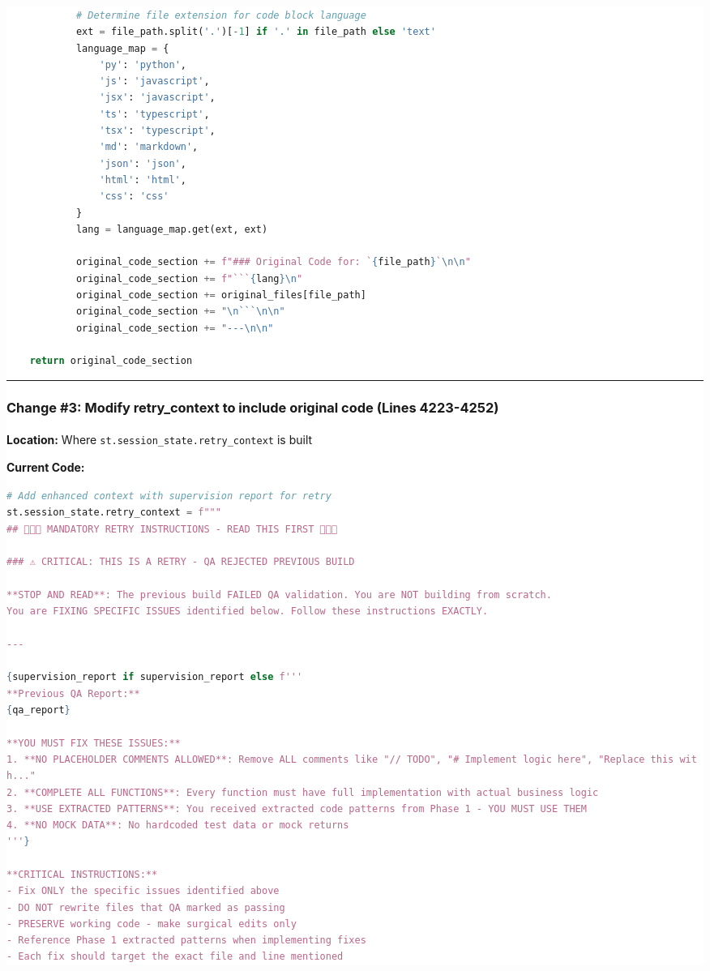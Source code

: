 ```python
            # Determine file extension for code block language
            ext = file_path.split('.')[-1] if '.' in file_path else 'text'
            language_map = {
                'py': 'python',
                'js': 'javascript',
                'jsx': 'javascript',
                'ts': 'typescript',
                'tsx': 'typescript',
                'md': 'markdown',
                'json': 'json',
                'html': 'html',
                'css': 'css'
            }
            lang = language_map.get(ext, ext)
            
            original_code_section += f"### Original Code for: `{file_path}`\n\n"
            original_code_section += f"```{lang}\n"
            original_code_section += original_files[file_path]
            original_code_section += "\n```\n\n"
            original_code_section += "---\n\n"
    
    return original_code_section
```

---

### Change #3: Modify retry_context to include original code (Lines 4223-4252)

**Location:** Where `st.session_state.retry_context` is built

**Current Code:**
```python
# Add enhanced context with supervision report for retry
st.session_state.retry_context = f"""
## 🚨🚨🚨 MANDATORY RETRY INSTRUCTIONS - READ THIS FIRST 🚨🚨🚨

### ⚠️ CRITICAL: THIS IS A RETRY - QA REJECTED PREVIOUS BUILD

**STOP AND READ**: The previous build FAILED QA validation. You are NOT building from scratch.
You are FIXING SPECIFIC ISSUES identified below. Follow these instructions EXACTLY.

---

{supervision_report if supervision_report else f'''
**Previous QA Report:**
{qa_report}

**YOU MUST FIX THESE ISSUES:**
1. **NO PLACEHOLDER COMMENTS ALLOWED**: Remove ALL comments like "// TODO", "# Implement logic here", "Replace this with..."
2. **COMPLETE ALL FUNCTIONS**: Every function must have full implementation with actual business logic
3. **USE EXTRACTED PATTERNS**: You received extracted code patterns from Phase 1 - YOU MUST USE THEM
4. **NO MOCK DATA**: No hardcoded test data or mock returns
'''}

**CRITICAL INSTRUCTIONS:**
- Fix ONLY the specific issues identified above
- DO NOT rewrite files that QA marked as passing
- PRESERVE working code - make surgical edits only
- Reference Phase 1 extracted patterns when implementing fixes
- Each fix should target the exact file and line mentioned
```
